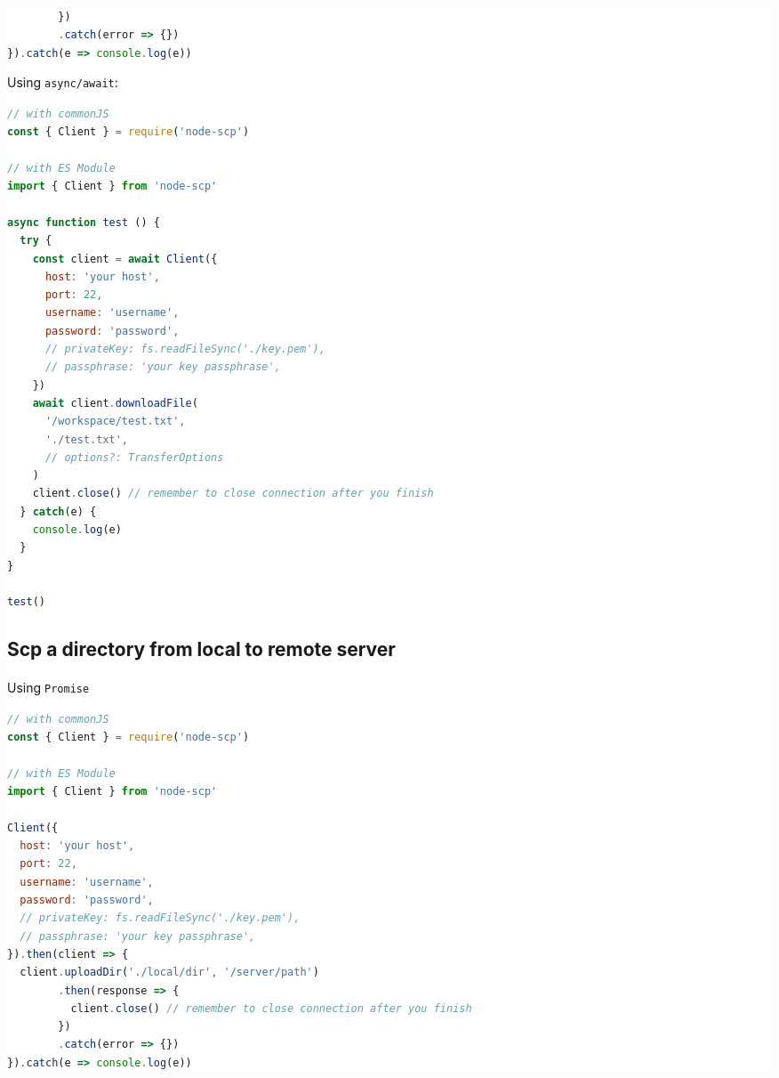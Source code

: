 ```js
        })
        .catch(error => {})
}).catch(e => console.log(e))
```

Using `async/await`:
```js
// with commonJS
const { Client } = require('node-scp')

// with ES Module
import { Client } from 'node-scp'

async function test () {
  try {
    const client = await Client({
      host: 'your host',
      port: 22,
      username: 'username',
      password: 'password',
      // privateKey: fs.readFileSync('./key.pem'),
      // passphrase: 'your key passphrase',
    })
    await client.downloadFile(
      '/workspace/test.txt',
      './test.txt',
      // options?: TransferOptions
    )
    client.close() // remember to close connection after you finish
  } catch(e) {
    console.log(e)
  }
}

test()
```

## Scp a directory from local to remote server
Using `Promise`
```js
// with commonJS
const { Client } = require('node-scp')

// with ES Module
import { Client } from 'node-scp'

Client({
  host: 'your host',
  port: 22,
  username: 'username',
  password: 'password',
  // privateKey: fs.readFileSync('./key.pem'),
  // passphrase: 'your key passphrase',
}).then(client => {
  client.uploadDir('./local/dir', '/server/path')
        .then(response => {
          client.close() // remember to close connection after you finish
        })
        .catch(error => {})
}).catch(e => console.log(e))
```
